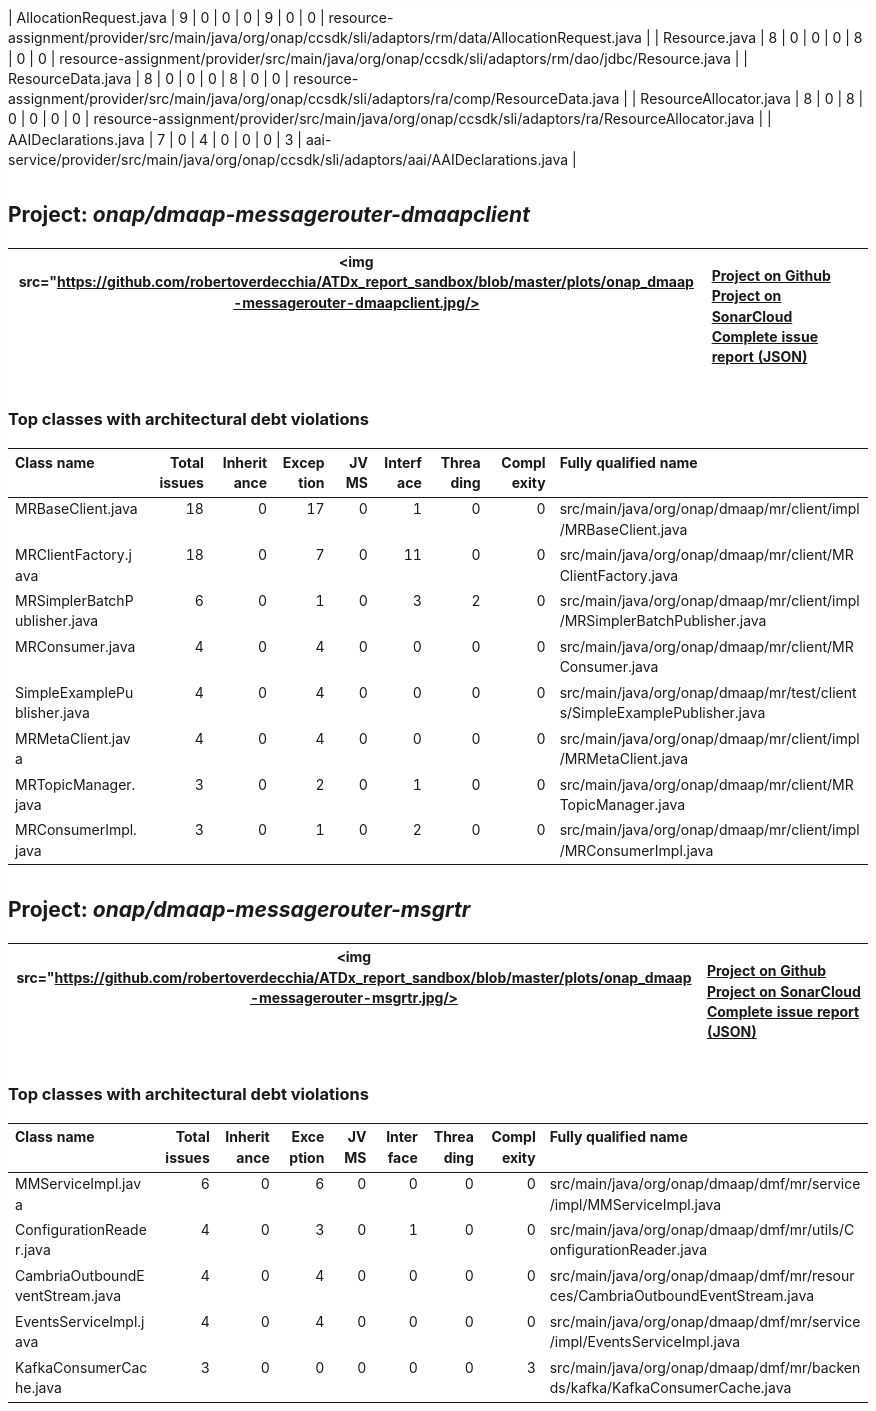 | AllocationRequest.java      |              9 |             0 |           0 |      0 |           9 |           0 |            0 | resource-assignment/provider/src/main/java/org/onap/ccsdk/sli/adaptors/rm/data/AllocationRequest.java      |
| Resource.java               |              8 |             0 |           0 |      0 |           8 |           0 |            0 | resource-assignment/provider/src/main/java/org/onap/ccsdk/sli/adaptors/rm/dao/jdbc/Resource.java           |
| ResourceData.java           |              8 |             0 |           0 |      0 |           8 |           0 |            0 | resource-assignment/provider/src/main/java/org/onap/ccsdk/sli/adaptors/ra/comp/ResourceData.java           |
| ResourceAllocator.java      |              8 |             0 |           8 |      0 |           0 |           0 |            0 | resource-assignment/provider/src/main/java/org/onap/ccsdk/sli/adaptors/ra/ResourceAllocator.java           |
| AAIDeclarations.java        |              7 |             0 |           4 |      0 |           0 |           0 |            3 | aai-service/provider/src/main/java/org/onap/ccsdk/sli/adaptors/aai/AAIDeclarations.java                    |

## Project: _onap/dmaap-messagerouter-dmaapclient_
|<img src="https://github.com/robertoverdecchia/ATDx_report_sandbox/blob/master/plots/onap_dmaap-messagerouter-dmaapclient.jpg/>|<p style="text-align:left">[Project on Github](https://github.com/onap/dmaap-messagerouter-dmaapclient) <br> [Project on SonarCloud ](https://sonarcloud.io/dashboard?id=onap_dmaap-messagerouter-dmaapclient) <br> [Complete issue report (JSON)](./json/onap_dmaap-messagerouter-dmaapclient.json)</p>
|-|-|
### Top classes with architectural debt violations
| Class name                   |   Total issues |   Inheritance |   Exception |   JVMS |   Interface |   Threading |   Complexity | Fully qualified name                                                     |
|:-----------------------------|---------------:|--------------:|------------:|-------:|------------:|------------:|-------------:|:-------------------------------------------------------------------------|
| MRBaseClient.java            |             18 |             0 |          17 |      0 |           1 |           0 |            0 | src/main/java/org/onap/dmaap/mr/client/impl/MRBaseClient.java            |
| MRClientFactory.java         |             18 |             0 |           7 |      0 |          11 |           0 |            0 | src/main/java/org/onap/dmaap/mr/client/MRClientFactory.java              |
| MRSimplerBatchPublisher.java |              6 |             0 |           1 |      0 |           3 |           2 |            0 | src/main/java/org/onap/dmaap/mr/client/impl/MRSimplerBatchPublisher.java |
| MRConsumer.java              |              4 |             0 |           4 |      0 |           0 |           0 |            0 | src/main/java/org/onap/dmaap/mr/client/MRConsumer.java                   |
| SimpleExamplePublisher.java  |              4 |             0 |           4 |      0 |           0 |           0 |            0 | src/main/java/org/onap/dmaap/mr/test/clients/SimpleExamplePublisher.java |
| MRMetaClient.java            |              4 |             0 |           4 |      0 |           0 |           0 |            0 | src/main/java/org/onap/dmaap/mr/client/impl/MRMetaClient.java            |
| MRTopicManager.java          |              3 |             0 |           2 |      0 |           1 |           0 |            0 | src/main/java/org/onap/dmaap/mr/client/MRTopicManager.java               |
| MRConsumerImpl.java          |              3 |             0 |           1 |      0 |           2 |           0 |            0 | src/main/java/org/onap/dmaap/mr/client/impl/MRConsumerImpl.java          |

## Project: _onap/dmaap-messagerouter-msgrtr_
|<img src="https://github.com/robertoverdecchia/ATDx_report_sandbox/blob/master/plots/onap_dmaap-messagerouter-msgrtr.jpg/>|<p style="text-align:left">[Project on Github](https://github.com/onap/dmaap-messagerouter-msgrtr) <br> [Project on SonarCloud ](https://sonarcloud.io/dashboard?id=onap_dmaap-messagerouter-msgrtr) <br> [Complete issue report (JSON)](./json/onap_dmaap-messagerouter-msgrtr.json)</p>
|-|-|
### Top classes with architectural debt violations
| Class name                      |   Total issues |   Inheritance |   Exception |   JVMS |   Interface |   Threading |   Complexity | Fully qualified name                                                                 |
|:--------------------------------|---------------:|--------------:|------------:|-------:|------------:|------------:|-------------:|:-------------------------------------------------------------------------------------|
| MMServiceImpl.java              |              6 |             0 |           6 |      0 |           0 |           0 |            0 | src/main/java/org/onap/dmaap/dmf/mr/service/impl/MMServiceImpl.java                  |
| ConfigurationReader.java        |              4 |             0 |           3 |      0 |           1 |           0 |            0 | src/main/java/org/onap/dmaap/dmf/mr/utils/ConfigurationReader.java                   |
| CambriaOutboundEventStream.java |              4 |             0 |           4 |      0 |           0 |           0 |            0 | src/main/java/org/onap/dmaap/dmf/mr/resources/CambriaOutboundEventStream.java        |
| EventsServiceImpl.java          |              4 |             0 |           4 |      0 |           0 |           0 |            0 | src/main/java/org/onap/dmaap/dmf/mr/service/impl/EventsServiceImpl.java              |
| KafkaConsumerCache.java         |              3 |             0 |           0 |      0 |           0 |           0 |            3 | src/main/java/org/onap/dmaap/dmf/mr/backends/kafka/KafkaConsumerCache.java           |